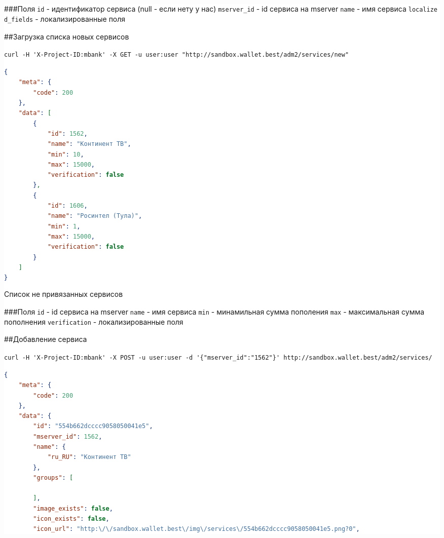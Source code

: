 ###Поля
`id` - идентификатор сервиса (null - если нету у нас)
`mserver_id` - id сервиса на mserver
`name` - имя сервиса
`localized_fields` - локализированные поля

##Загрузка списка новых сервисов

```shell
curl -H 'X-Project-ID:mbank' -X GET -u user:user "http://sandbox.wallet.best/adm2/services/new"
```

```json
{
    "meta": {
        "code": 200
    },
    "data": [
        {
            "id": 1562,
            "name": "Континент ТВ",
            "min": 10,
            "max": 15000,
            "verification": false
        },
        {
            "id": 1606,
            "name": "Росинтел (Тула)",
            "min": 1,
            "max": 15000,
            "verification": false
        }
    ]
}
```

Список не привязанных сервисов

###Поля
`id` - id сервиса на mserver
`name` - имя сервиса
`min` - минамильная сумма пополения
`max` - максимальная сумма пополнения
`verification` - локализированные поля

##Добавление сервиса

```shell
curl -H 'X-Project-ID:mbank' -X POST -u user:user -d '{"mserver_id":"1562"}' http://sandbox.wallet.best/adm2/services/
```

```json
{
    "meta": {
        "code": 200
    },
    "data": {
        "id": "554b662dcccc9058050041e5",
        "mserver_id": 1562,
        "name": {
            "ru_RU": "Континент ТВ"
        },
        "groups": [
            
        ], 
        "image_exists": false,
        "icon_exists": false,
        "icon_url": "http:\/\/sandbox.wallet.best\/img\/services\/554b662dcccc9058050041e5.png?0",
```